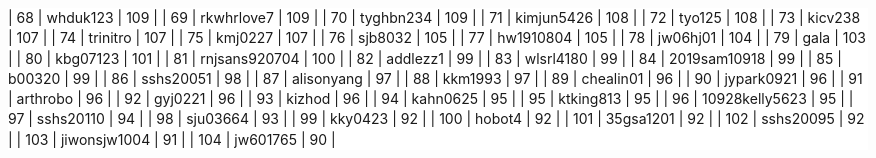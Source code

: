 |  68  |         whduk123         |     109     |
|  69  |        rkwhrlove7        |     109     |
|  70  |        tyghbn234         |     109     |
|  71  |        kimjun5426        |     108     |
|  72  |          tyo125          |     108     |
|  73  |         kicv238          |     107     |
|  74  |         trinitro         |     107     |
|  75  |         kmj0227          |     107     |
|  76  |         sjb8032          |     105     |
|  77  |        hw1910804         |     105     |
|  78  |         jw06hj01         |     104     |
|  79  |           gala           |     103     |
|  80  |         kbg07123         |     101     |
|  81  |      rnjsans920704       |     100     |
|  82  |         addlezz1         |     99      |
|  83  |        wlsrl4180         |     99      |
|  84  |       2019sam10918       |     99      |
|  85  |          b00320          |     99      |
|  86  |        sshs20051         |     98      |
|  87  |        alisonyang        |     97      |
|  88  |         kkm1993          |     97      |
|  89  |        chealin01         |     96      |
|  90  |        jypark0921        |     96      |
|  91  |         arthrobo         |     96      |
|  92  |         gyj0221          |     96      |
|  93  |          kizhod          |     96      |
|  94  |         kahn0625         |     95      |
|  95  |        ktking813         |     95      |
|  96  |      10928kelly5623      |     95      |
|  97  |        sshs20110         |     94      |
|  98  |         sju03664         |     93      |
|  99  |         kky0423          |     92      |
| 100  |          hobot4          |     92      |
| 101  |        35gsa1201         |     92      |
| 102  |        sshs20095         |     92      |
| 103  |       jiwonsjw1004       |     91      |
| 104  |         jw601765         |     90      |